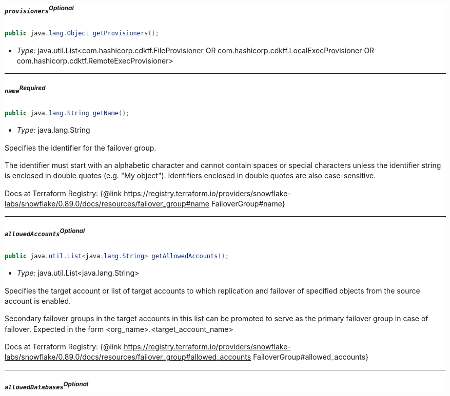 ##### `provisioners`<sup>Optional</sup> <a name="provisioners" id="@cdktf/provider-snowflake.failoverGroup.FailoverGroupConfig.property.provisioners"></a>

```java
public java.lang.Object getProvisioners();
```

- *Type:* java.util.List<com.hashicorp.cdktf.FileProvisioner OR com.hashicorp.cdktf.LocalExecProvisioner OR com.hashicorp.cdktf.RemoteExecProvisioner>

---

##### `name`<sup>Required</sup> <a name="name" id="@cdktf/provider-snowflake.failoverGroup.FailoverGroupConfig.property.name"></a>

```java
public java.lang.String getName();
```

- *Type:* java.lang.String

Specifies the identifier for the failover group.

The identifier must start with an alphabetic character and cannot contain spaces or special characters unless the identifier string is enclosed in double quotes (e.g. "My object"). Identifiers enclosed in double quotes are also case-sensitive.

Docs at Terraform Registry: {@link https://registry.terraform.io/providers/snowflake-labs/snowflake/0.89.0/docs/resources/failover_group#name FailoverGroup#name}

---

##### `allowedAccounts`<sup>Optional</sup> <a name="allowedAccounts" id="@cdktf/provider-snowflake.failoverGroup.FailoverGroupConfig.property.allowedAccounts"></a>

```java
public java.util.List<java.lang.String> getAllowedAccounts();
```

- *Type:* java.util.List<java.lang.String>

Specifies the target account or list of target accounts to which replication and failover of specified objects from the source account is enabled.

Secondary failover groups in the target accounts in this list can be promoted to serve as the primary failover group in case of failover. Expected in the form <org_name>.<target_account_name>

Docs at Terraform Registry: {@link https://registry.terraform.io/providers/snowflake-labs/snowflake/0.89.0/docs/resources/failover_group#allowed_accounts FailoverGroup#allowed_accounts}

---

##### `allowedDatabases`<sup>Optional</sup> <a name="allowedDatabases" id="@cdktf/provider-snowflake.failoverGroup.FailoverGroupConfig.property.allowedDatabases"></a>
